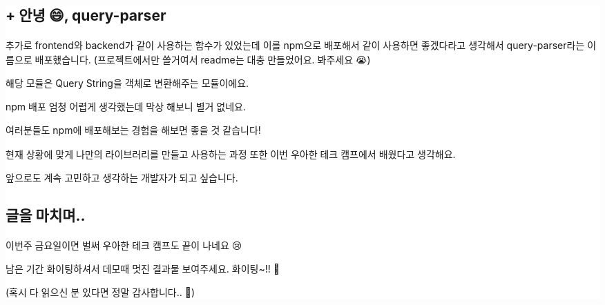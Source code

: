  

## + 안녕​ :smile:, query-parser

추가로 frontend와 backend가 같이 사용하는 함수가 있었는데 이를 npm으로 배포해서 같이 사용하면 좋겠다라고 생각해서 query-parser라는 이름으로 배포했습니다. (프로젝트에서만 쓸거여서 readme는 대충 만들었어요. 봐주세요 :sob:)

해당 모듈은 Query String을 객체로 변환해주는 모듈이에요.

npm 배포 엄청 어렵게 생각했는데 막상 해보니 별거 없네요.

여러분들도 npm에 배포해보는 경험을 해보면 좋을 것 같습니다!

현재 상황에 맞게 나만의 라이브러리를 만들고 사용하는 과정 또한 이번 우아한 테크 캠프에서 배웠다고 생각해요.

앞으로도 계속 고민하고 생각하는 개발자가 되고 싶습니다. 



## 글을 마치며..

이번주 금요일이면 벌써 우아한 테크 캠프도 끝이 나네요 :cry:

남은 기간 화이팅하셔서 데모때 멋진 결과물 보여주세요. 화이팅~!! :punch:

(혹시 다 읽으신 분 있다면 정말 감사합니다.. :bow:)







